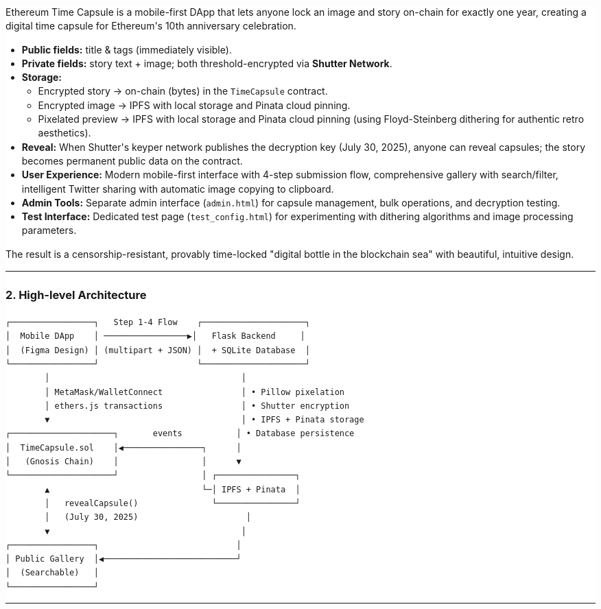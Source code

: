 Ethereum Time Capsule is a mobile-first DApp that lets anyone lock an image and story on-chain for exactly one year, creating a digital time capsule for Ethereum's 10th anniversary celebration.

* **Public fields:** title & tags (immediately visible).
* **Private fields:** story text + image; both threshold-encrypted via **Shutter Network**.
* **Storage:**
  * Encrypted story → on-chain (bytes) in the `TimeCapsule` contract.
  * Encrypted image → IPFS with local storage and Pinata cloud pinning.
  * Pixelated preview → IPFS with local storage and Pinata cloud pinning (using Floyd-Steinberg dithering for authentic retro aesthetics).
* **Reveal:** When Shutter's keyper network publishes the decryption key (July 30, 2025), anyone can reveal capsules; the story becomes permanent public data on the contract.
* **User Experience:** Modern mobile-first interface with 4-step submission flow, comprehensive gallery with search/filter, intelligent Twitter sharing with automatic image copying to clipboard.
* **Admin Tools:** Separate admin interface (`admin.html`) for capsule management, bulk operations, and decryption testing.
* **Test Interface:** Dedicated test page (`test_config.html`) for experimenting with dithering algorithms and image processing parameters.

The result is a censorship-resistant, provably time-locked "digital bottle in the blockchain sea" with beautiful, intuitive design.

---

<a name="architecture"></a>

### 2. High-level Architecture

```
┌─────────────────┐   Step 1-4 Flow    ┌─────────────────────┐
│  Mobile DApp    │ ─────────────────▶│   Flask Backend     │
│  (Figma Design) │ (multipart + JSON) │  + SQLite Database  │
└─────────────────┘                    └─────────────────────┘
        │                                       │
        │ MetaMask/WalletConnect                │ • Pillow pixelation
        │ ethers.js transactions                │ • Shutter encryption  
        ▼                                       │ • IPFS + Pinata storage
┌─────────────────────┐       events           │ • Database persistence
│  TimeCapsule.sol    │◀────────────────┐      │
│   (Gnosis Chain)    │                 │      ▼
└─────────────────────┘                 │ ┌────────────────┐
        ▲                               └─│ IPFS + Pinata  │
        │   revealCapsule()               └────────────────┘
        │   (July 30, 2025)                      │
        ▼                                       │
┌─────────────────┐                            │
│ Public Gallery  │◀───────────────────────────┘
│  (Searchable)   │
└─────────────────┘
```

---

<a name="tech-stack"></a>
